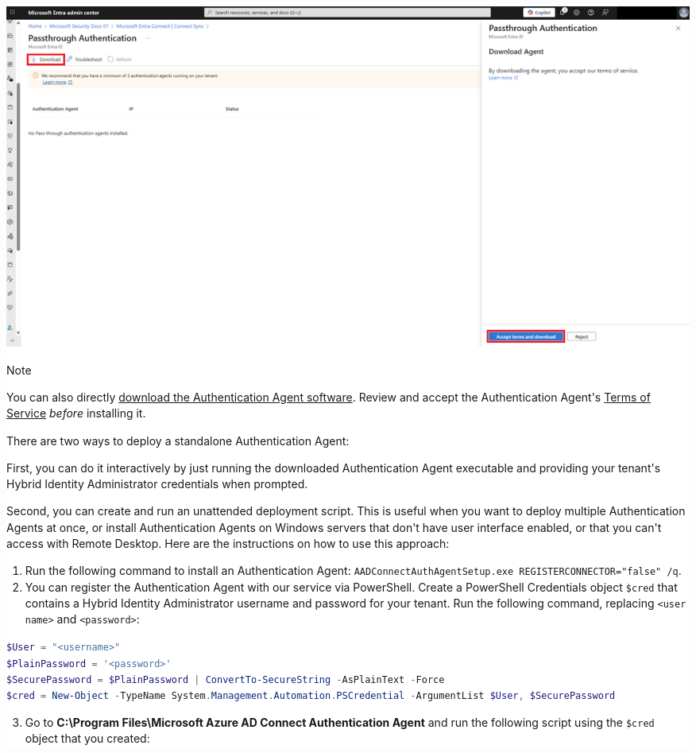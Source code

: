    [![Screenshot shows Microsoft Entra admin center: Download Authentication Agent button.](./media/how-to-connect-pta-quick-start/download-agent.png)](./media/how-to-connect-pta-quick-start/download-agent.png#lightbox)
   
>[!NOTE]
>You can also directly [download the Authentication Agent software](https://aka.ms/getauthagent). Review and accept the Authentication Agent's [Terms of Service](https://aka.ms/authagenteula) *before* installing it.

There are two ways to deploy a standalone Authentication Agent:

First, you can do it interactively by just running the downloaded Authentication Agent executable and providing your tenant's Hybrid Identity Administrator credentials when prompted.

Second, you can create and run an unattended deployment script. This is useful when you want to deploy multiple Authentication Agents at once, or install Authentication Agents on Windows servers that don't have user interface enabled, or that you can't access with Remote Desktop. Here are the instructions on how to use this approach:

1. Run the following command to install an Authentication Agent: `AADConnectAuthAgentSetup.exe REGISTERCONNECTOR="false" /q`.
2. You can register the Authentication Agent with our service via PowerShell. Create a PowerShell Credentials object `$cred` that contains a Hybrid Identity Administrator username and password for your tenant. Run the following command, replacing `<username>` and `<password>`:

  ```powershell
  $User = "<username>"
  $PlainPassword = '<password>'
  $SecurePassword = $PlainPassword | ConvertTo-SecureString -AsPlainText -Force
  $cred = New-Object -TypeName System.Management.Automation.PSCredential -ArgumentList $User, $SecurePassword
  ```
3. Go to **C:\Program Files\Microsoft Azure AD Connect Authentication Agent** and run the following script using the `$cred` object that you created:
